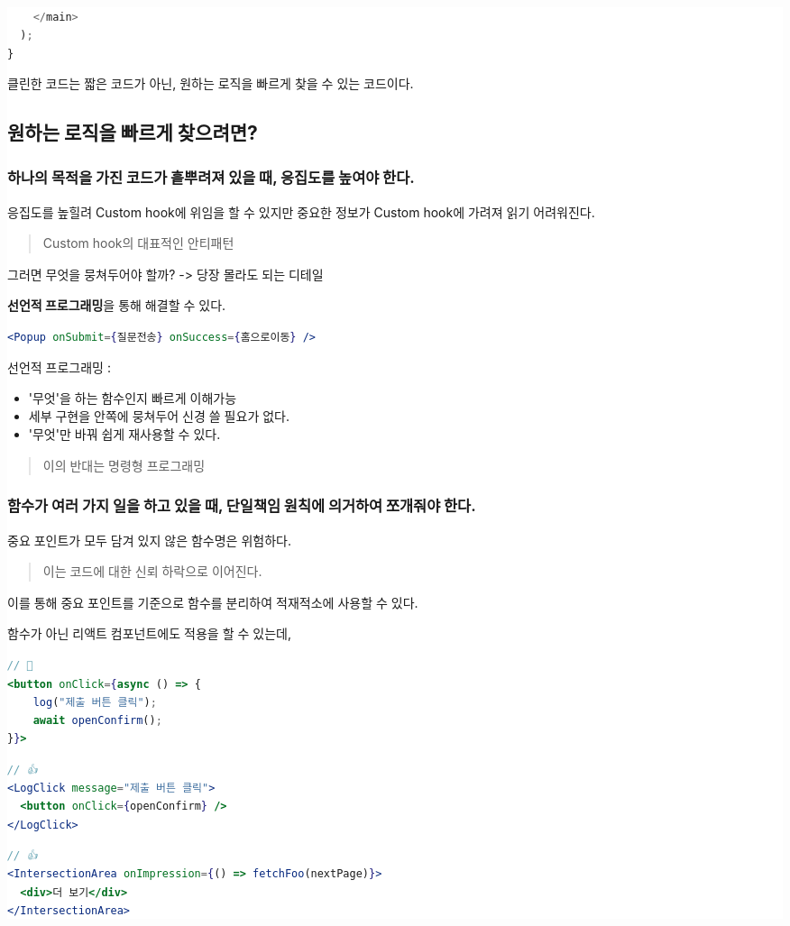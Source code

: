 ```jsx
    </main>
  );
}
```

클린한 코드는 짧은 코드가 아닌, 원하는 로직을 빠르게 찾을 수 있는 코드이다.

## 원하는 로직을 빠르게 찾으려면?

### 하나의 목적을 가진 코드가 흩뿌려져 있을 때, **응집도**를 높여야 한다.

응집도를 높힐려 Custom hook에 위임을 할 수 있지만 중요한 정보가 Custom hook에 가려져 읽기 어려워진다.

> Custom hook의 대표적인 안티패턴

그러면 무엇을 뭉쳐두어야 할까? -> 당장 몰라도 되는 디테일

**선언적 프로그래밍**을 통해 해결할 수 있다.

```jsx
<Popup onSubmit={질문전송} onSuccess={홈으로이동} />
```

선언적 프로그래밍 :

- '무엇'을 하는 함수인지 빠르게 이해가능
- 세부 구현을 안쪽에 뭉쳐두어 신경 쓸 필요가 없다.
- '무엇'만 바꿔 쉽게 재사용할 수 있다.

> 이의 반대는 명령형 프로그래밍

### 함수가 여러 가지 일을 하고 있을 때, **단일책임** 원칙에 의거하여 쪼개줘야 한다.

중요 포인트가 모두 담겨 있지 않은 함수명은 위험하다.

> 이는 코드에 대한 신뢰 하락으로 이어진다.

이를 통해 중요 포인트를 기준으로 함수를 분리하여 적재적소에 사용할 수 있다.

함수가 아닌 리액트 컴포넌트에도 적용을 할 수 있는데,

```jsx
// 💩
<button onClick={async () => {
    log("제출 버튼 클릭");
    await openConfirm();
}}>
```

```jsx
// 👍
<LogClick message="제출 버튼 클릭">
  <button onClick={openConfirm} />
</LogClick>
```

```jsx
// 👍
<IntersectionArea onImpression={() => fetchFoo(nextPage)}>
  <div>더 보기</div>
</IntersectionArea>
```
